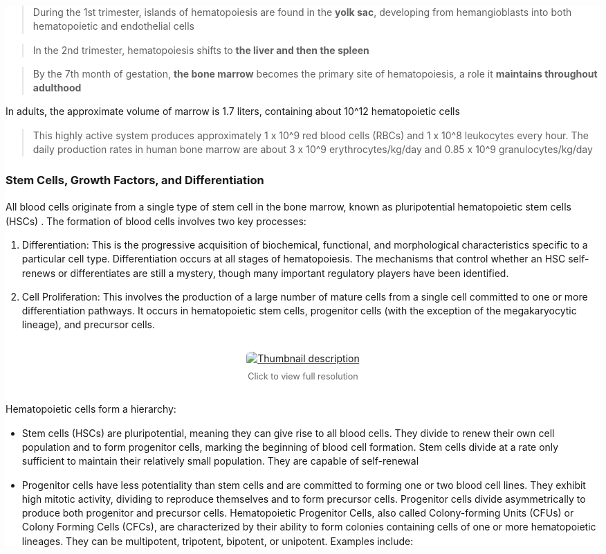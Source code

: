 > During the 1st trimester, islands of hematopoiesis are found in the **yolk sac**, developing from hemangioblasts into both hematopoietic and endothelial cells

> In the 2nd trimester, hematopoiesis shifts to **the liver and then the spleen**

> By the 7th month of gestation, **the bone marrow** becomes the primary site of hematopoiesis, a role it **maintains throughout adulthood**

In adults, the approximate volume of marrow is 1.7 liters, containing about 10^12 hematopoietic cells
> This highly active system produces approximately 1 x 10^9 red blood cells (RBCs) and 1 x 10^8 leukocytes every hour. The daily production rates in human bone marrow are about 3 x 10^9 erythrocytes/kg/day and 0.85 x 10^9 granulocytes/kg/day

### Stem Cells, Growth Factors, and Differentiation

All blood cells originate from a single type of stem cell in the bone marrow, known as pluripotential hematopoietic stem cells (HSCs)
.
The formation of blood cells involves two key processes:
1. Differentiation: This is the progressive acquisition of biochemical, functional, and morphological characteristics specific to a particular cell type. Differentiation occurs at all stages of hematopoiesis. The mechanisms that control whether an HSC self-renews or differentiates are still a mystery, though many important regulatory players have been identified.

2. Cell Proliferation: This involves the production of a large number of mature cells from a single cell committed to one or more differentiation pathways. It occurs in hematopoietic stem cells, progenitor cells (with the exception of the megakaryocytic lineage), and precursor cells.

<div style="text-align: center; margin: 2rem 0;">
  <a href="/images/Hematopoiesis-diagram.webp" target="_blank">
    <img
      src="/images/Hematopoiesis-diagram.webp"
      alt="Thumbnail description"
      style="width: 200px; height: auto; border-radius: 6px;"
    />
  </a>
  <p style="font-size: 0.9em; color: #666; margin-top: 0.5rem;">
    Click to view full resolution
  </p>
</div>

Hematopoietic cells form a hierarchy:

- Stem cells (HSCs) are pluripotential, meaning they can give rise to all blood cells. They divide to renew their own cell population and to form progenitor cells, marking the beginning of blood cell formation. Stem cells divide at a rate only sufficient to maintain their relatively small population. They are capable of self-renewal

- Progenitor cells have less potentiality than stem cells and are committed to forming one or two blood cell lines. They exhibit high mitotic activity, dividing to reproduce themselves and to form precursor cells. Progenitor cells divide asymmetrically to produce both progenitor and precursor cells. Hematopoietic Progenitor Cells, also called Colony-forming Units (CFUs) or Colony Forming Cells (CFCs), are characterized by their ability to form colonies containing cells of one or more hematopoietic lineages. They can be multipotent, tripotent, bipotent, or unipotent. Examples include:
